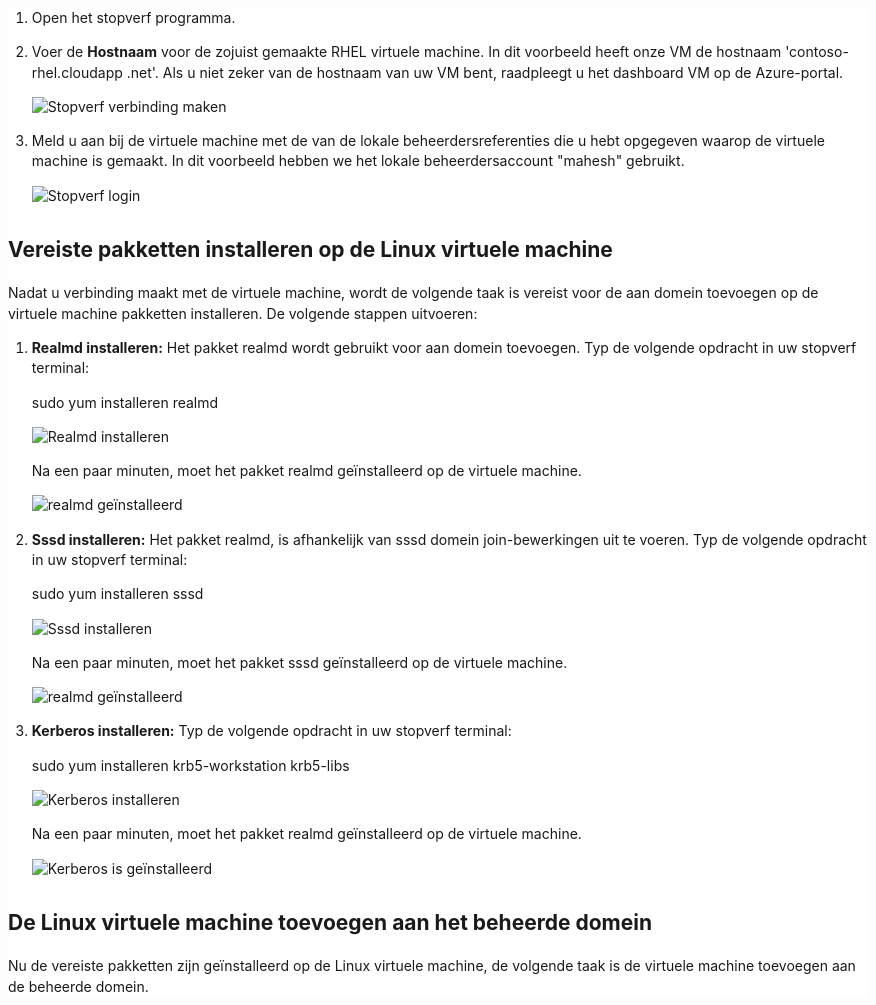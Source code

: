 1. Open het stopverf programma.

2. Voer de **Hostnaam** voor de zojuist gemaakte RHEL virtuele machine. In dit voorbeeld heeft onze VM de hostnaam 'contoso-rhel.cloudapp .net'. Als u niet zeker van de hostnaam van uw VM bent, raadpleegt u het dashboard VM op de Azure-portal.

    ![Stopverf verbinding maken](./media/active-directory-domain-services-admin-guide/rhel-join-azure-portal-putty-connect.png)

3. Meld u aan bij de virtuele machine met de van de lokale beheerdersreferenties die u hebt opgegeven waarop de virtuele machine is gemaakt. In dit voorbeeld hebben we het lokale beheerdersaccount "mahesh" gebruikt.

    ![Stopverf login](./media/active-directory-domain-services-admin-guide/rhel-join-azure-portal-putty-login.png)


## <a name="install-required-packages-on-the-linux-virtual-machine"></a>Vereiste pakketten installeren op de Linux virtuele machine
Nadat u verbinding maakt met de virtuele machine, wordt de volgende taak is vereist voor de aan domein toevoegen op de virtuele machine pakketten installeren. De volgende stappen uitvoeren:

1. **Realmd installeren:** Het pakket realmd wordt gebruikt voor aan domein toevoegen. Typ de volgende opdracht in uw stopverf terminal:

    sudo yum installeren realmd

    ![Realmd installeren](./media/active-directory-domain-services-admin-guide/rhel-join-azure-portal-putty-install-realmd.png)

    Na een paar minuten, moet het pakket realmd geïnstalleerd op de virtuele machine.

    ![realmd geïnstalleerd](./media/active-directory-domain-services-admin-guide/rhel-join-azure-portal-putty-realmd-installed.png)

3. **Sssd installeren:** Het pakket realmd, is afhankelijk van sssd domein join-bewerkingen uit te voeren. Typ de volgende opdracht in uw stopverf terminal:

    sudo yum installeren sssd

    ![Sssd installeren](./media/active-directory-domain-services-admin-guide/rhel-join-azure-portal-putty-install-sssd.png)

    Na een paar minuten, moet het pakket sssd geïnstalleerd op de virtuele machine.

    ![realmd geïnstalleerd](./media/active-directory-domain-services-admin-guide/rhel-join-azure-portal-putty-sssd-installed.png)

4. **Kerberos installeren:** Typ de volgende opdracht in uw stopverf terminal:

    sudo yum installeren krb5-workstation krb5-libs

    ![Kerberos installeren](./media/active-directory-domain-services-admin-guide/rhel-join-azure-portal-putty-install-kerberos.png)

    Na een paar minuten, moet het pakket realmd geïnstalleerd op de virtuele machine.

    ![Kerberos is geïnstalleerd](./media/active-directory-domain-services-admin-guide/rhel-join-azure-portal-putty-kerberos-installed.png)


## <a name="join-the-linux-virtual-machine-to-the-managed-domain"></a>De Linux virtuele machine toevoegen aan het beheerde domein
Nu de vereiste pakketten zijn geïnstalleerd op de Linux virtuele machine, de volgende taak is de virtuele machine toevoegen aan de beheerde domein.
